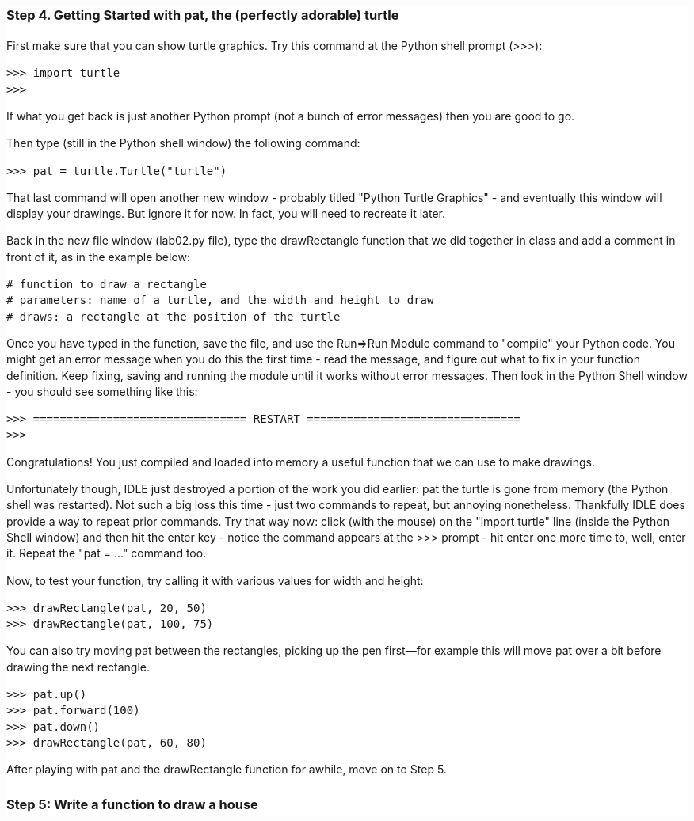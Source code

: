 
<h3>Step 4. Getting Started with pat, the (<u>p</u>erfectly <u>a</u>dorable) <u>t</u>urtle</h3>
<p>First make sure that you can show turtle graphics. Try this command at the Python shell prompt
   (&gt;&gt;&gt;):</p>
<pre>&gt;&gt;&gt; import turtle<br>&gt;&gt;&gt; </pre>
<p>If what you get back is just another Python prompt (not a bunch of error messages) then you are good to go.</p>
<p>Then type (still in the Python shell window) the following command:</p>
<pre>&gt;&gt;&gt; pat = turtle.Turtle(&quot;turtle&quot;)</pre>
<p>That last command will open another new window - probably titled "Python Turtle Graphics" -
   and eventually this window will display your drawings. But ignore it for now. In fact, you
   will need to recreate it later.</p>
<p>Back in the new file window (lab02.py file), type the drawRectangle function
   that we did together in class and add a comment in front of it, as in the example below:</p>
  <pre class="codes"># function to draw a rectangle
# parameters: name of a turtle, and the width and height to draw
# draws: a rectangle at the position of the turtle</pre>
<p>Once you have typed in the function, save the file, and use the Run=&gt;Run Module
   command to &quot;compile&quot; your Python code. You might get an error message
   when you do this the first time - read the message, and figure out what to fix in
   your function definition. Keep fixing, saving and running the module until it
   works without error messages. Then look in the Python Shell window
   - you should see something like this:</p>
<pre>&gt;&gt;&gt; ================================ RESTART ================================<br>&gt;&gt;&gt;   
</pre>
<p>Congratulations! You just compiled and loaded into memory a useful function that we
   can use to make drawings.</p>
<p>Unfortunately though, IDLE just destroyed a portion of the work you did earlier:
   pat the turtle is gone from memory (the Python shell was restarted). Not such a big
   loss this time - just two commands to repeat, but annoying nonetheless. Thankfully IDLE
   does provide a way to repeat prior commands. Try that way now: click (with the mouse)
   on the "import turtle" line (inside the Python Shell window) and then hit the enter
   key - notice the command appears at the &gt;&gt;&gt; prompt - hit enter one more time
   to, well, enter it. Repeat the "pat = ..." command too.</p>
<p>Now, to test your function, try calling it with various values for width and height:</p>
<pre>&gt;&gt;&gt; drawRectangle(pat, 20, 50)
&gt;&gt;&gt; drawRectangle(pat, 100, 75)</pre>
<p>You can also try moving pat between the rectangles, picking up the pen first&mdash;for
   example this will move pat over a bit before drawing the next rectangle.</p>
<pre>&gt;&gt;&gt; pat.up()
&gt;&gt;&gt; pat.forward(100)
&gt;&gt;&gt; pat.down()
&gt;&gt;&gt; drawRectangle(pat, 60, 80)</pre>
<p>After playing with pat and the drawRectangle function for awhile, move on to Step 5.</p>

<h3>Step 5: Write a function to draw a house</h3>
